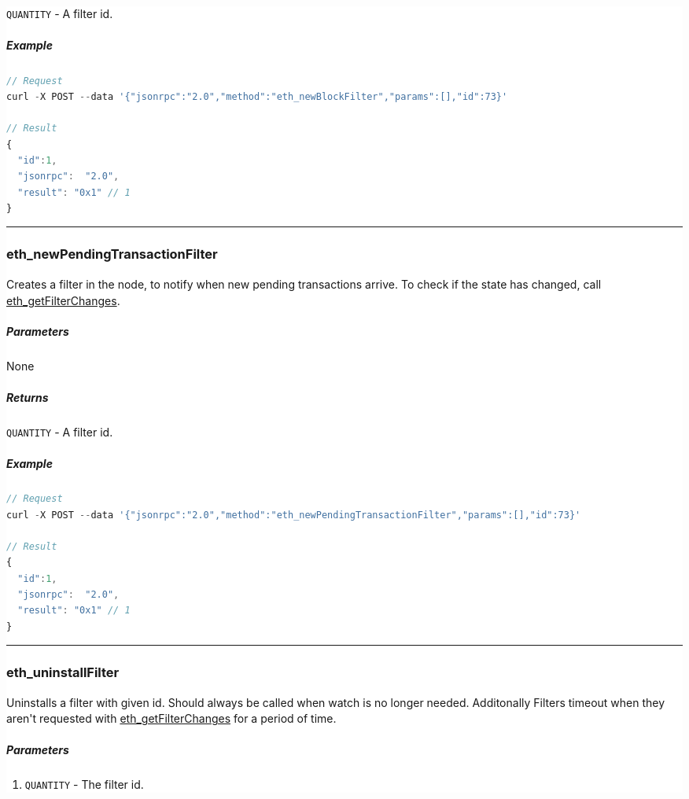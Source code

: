 `QUANTITY` - A filter id.

##### Example
```js
// Request
curl -X POST --data '{"jsonrpc":"2.0","method":"eth_newBlockFilter","params":[],"id":73}'

// Result
{
  "id":1,
  "jsonrpc":  "2.0",
  "result": "0x1" // 1
}
```

***

### eth_newPendingTransactionFilter

Creates a filter in the node, to notify when new pending transactions arrive.
To check if the state has changed, call [eth_getFilterChanges](#eth_getfilterchanges).

##### Parameters
None

##### Returns

`QUANTITY` - A filter id.

##### Example
```js
// Request
curl -X POST --data '{"jsonrpc":"2.0","method":"eth_newPendingTransactionFilter","params":[],"id":73}'

// Result
{
  "id":1,
  "jsonrpc":  "2.0",
  "result": "0x1" // 1
}
```

***

### eth_uninstallFilter

Uninstalls a filter with given id. Should always be called when watch is no longer needed.
Additonally Filters timeout when they aren't requested with [eth_getFilterChanges](#eth_getfilterchanges) for a period of time.

##### Parameters

1. `QUANTITY` - The filter id.
